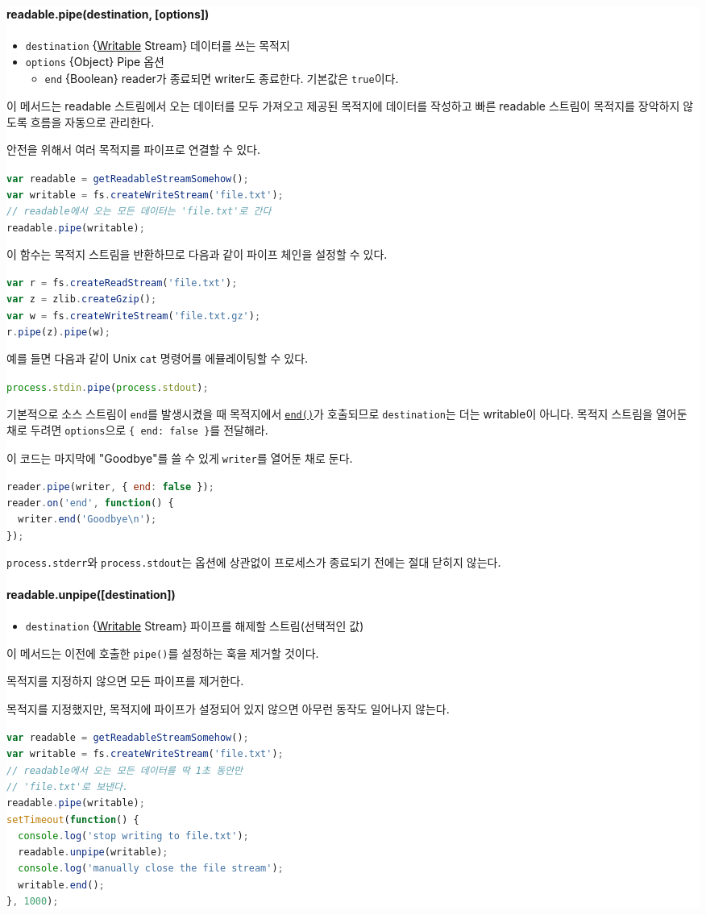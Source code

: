 #### readable.pipe(destination, [options])

* `destination` {[Writable][] Stream} 데이터를 쓰는 목적지
* `options` {Object} Pipe 옵션
  * `end` {Boolean} reader가 종료되면 writer도 종료한다. 기본값은 `true`이다.

이 메서드는 readable 스트림에서 오는 데이터를 모두 가져오고 제공된 목적지에 데이터를
작성하고 빠른 readable 스트림이 목적지를 장악하지 않도록 흐름을 자동으로 관리한다.

안전을 위해서 여러 목적지를 파이프로 연결할 수 있다.

```javascript
var readable = getReadableStreamSomehow();
var writable = fs.createWriteStream('file.txt');
// readable에서 오는 모든 데이터는 'file.txt'로 간다
readable.pipe(writable);
```

이 함수는 목적지 스트림을 반환하므로 다음과 같이 파이프 체인을 설정할 수 있다.

```javascript
var r = fs.createReadStream('file.txt');
var z = zlib.createGzip();
var w = fs.createWriteStream('file.txt.gz');
r.pipe(z).pipe(w);
```

예를 들면 다음과 같이 Unix `cat` 명령어를 에뮬레이팅할 수 있다.

```javascript
process.stdin.pipe(process.stdout);
```

기본적으로 소스 스트림이 `end`를 발생시켰을 때 목적지에서 [`end()`][]가 호출되므로
`destination`는 더는 writable이 아니다. 목적지 스트림을 열어둔 채로 두려면
`options`으로 `{ end: false }`를 전달해라.

이 코드는 마지막에 "Goodbye"를 쓸 수 있게 `writer`를 열어둔 채로 둔다.

```javascript
reader.pipe(writer, { end: false });
reader.on('end', function() {
  writer.end('Goodbye\n');
});
```

`process.stderr`와 `process.stdout`는 옵션에 상관없이 프로세스가 종료되기
전에는 절대 닫히지 않는다.

#### readable.unpipe([destination])

* `destination` {[Writable][] Stream} 파이프를 해제할 스트림(선택적인 값)

이 메서드는 이전에 호출한 `pipe()`를 설정하는 훅을 제거할 것이다.

목적지를 지정하지 않으면 모든 파이프를 제거한다.

목적지를 지정했지만, 목적지에 파이프가 설정되어 있지 않으면 아무런 동작도 일어나지 않는다.

```javascript
var readable = getReadableStreamSomehow();
var writable = fs.createWriteStream('file.txt');
// readable에서 오는 모든 데이터를 딱 1초 동안만
// 'file.txt'로 보낸다.
readable.pipe(writable);
setTimeout(function() {
  console.log('stop writing to file.txt');
  readable.unpipe(writable);
  console.log('manually close the file stream');
  writable.end();
}, 1000);
```


[EventEmitter]: events.html#events_class_events_eventemitter
[Object mode]: #stream_object_mode
[`stream.push(chunk)`]: #stream_readable_push_chunk_encoding
[`stream.push(null)`]: #stream_readable_push_chunk_encoding
[`stream.push()`]: #stream_readable_push_chunk_encoding
[`unpipe()`]: #stream_readable_unpipe_destination
[unpiped]: #stream_readable_unpipe_destination
[tcp sockets]: net.html#net_class_net_socket
[zlib streams]: zlib.html
[zlib]: zlib.html
[crypto streams]: crypto.html
[crypto]: crypto.html
[tls.CryptoStream]: tls.html#tls_class_cryptostream
[process.stdin]: process.html#process_process_stdin
[stdout]: process.html#process_process_stdout
[process.stdout]: process.html#process_process_stdout
[process.stderr]: process.html#process_process_stderr
[child process stdout and stderr]: child_process.html#child_process_child_stdout
[API for Stream Consumers]: #stream_api_for_stream_consumers
[API for Stream Implementors]: #stream_api_for_stream_implementors
[Readable]: #stream_class_stream_readable
[Writable]: #stream_class_stream_writable
[Duplex]: #stream_class_stream_duplex
[Transform]: #stream_class_stream_transform
[`_read(size)`]: #stream_readable_read_size_1
[`_read()`]: #stream_readable_read_size_1
[_read]: #stream_readable_read_size_1
[`writable.write(chunk)`]: #stream_writable_write_chunk_encoding_callback
[`write(chunk, encoding, callback)`]: #stream_writable_write_chunk_encoding_callback
[`write()`]: #stream_writable_write_chunk_encoding_callback
[`stream.write(chunk)`]: #stream_writable_write_chunk_encoding_callback
[`_write(chunk, encoding, callback)`]: #stream_writable_write_chunk_encoding_callback_1
[`_write()`]: #stream_writable_write_chunk_encoding_callback_1
[_write]: #stream_writable_write_chunk_encoding_callback_1
[`util.inherits`]: util.html#util_util_inherits_constructor_superconstructor
[`end()`]: #stream_writable_end_chunk_encoding_callback